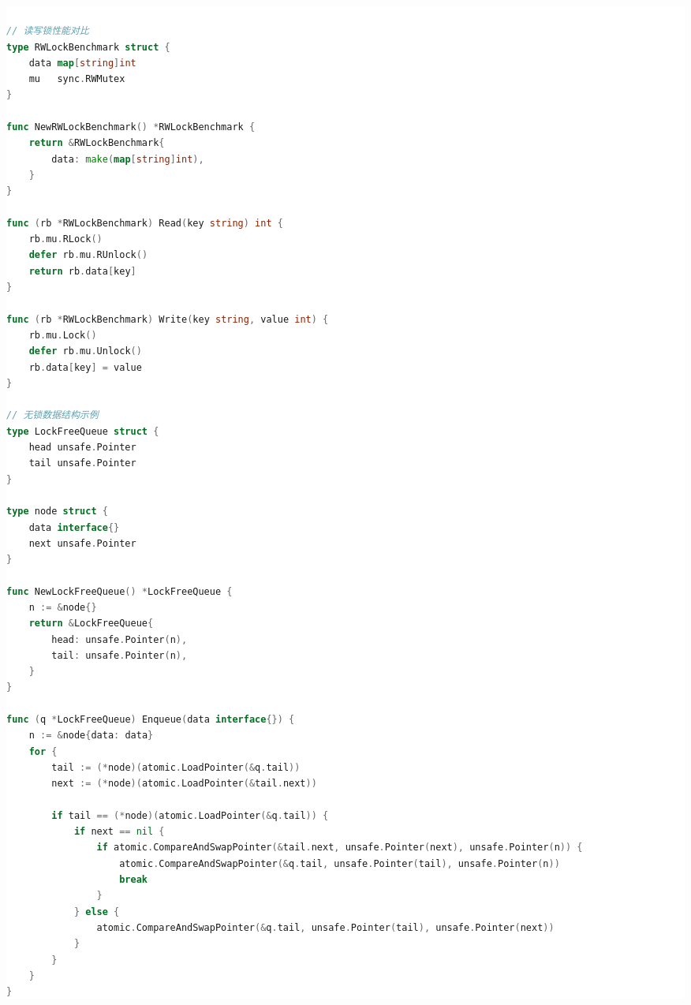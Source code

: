 ```go

// 读写锁性能对比
type RWLockBenchmark struct {
    data map[string]int
    mu   sync.RWMutex
}

func NewRWLockBenchmark() *RWLockBenchmark {
    return &RWLockBenchmark{
        data: make(map[string]int),
    }
}

func (rb *RWLockBenchmark) Read(key string) int {
    rb.mu.RLock()
    defer rb.mu.RUnlock()
    return rb.data[key]
}

func (rb *RWLockBenchmark) Write(key string, value int) {
    rb.mu.Lock()
    defer rb.mu.Unlock()
    rb.data[key] = value
}

// 无锁数据结构示例
type LockFreeQueue struct {
    head unsafe.Pointer
    tail unsafe.Pointer
}

type node struct {
    data interface{}
    next unsafe.Pointer
}

func NewLockFreeQueue() *LockFreeQueue {
    n := &node{}
    return &LockFreeQueue{
        head: unsafe.Pointer(n),
        tail: unsafe.Pointer(n),
    }
}

func (q *LockFreeQueue) Enqueue(data interface{}) {
    n := &node{data: data}
    for {
        tail := (*node)(atomic.LoadPointer(&q.tail))
        next := (*node)(atomic.LoadPointer(&tail.next))
        
        if tail == (*node)(atomic.LoadPointer(&q.tail)) {
            if next == nil {
                if atomic.CompareAndSwapPointer(&tail.next, unsafe.Pointer(next), unsafe.Pointer(n)) {
                    atomic.CompareAndSwapPointer(&q.tail, unsafe.Pointer(tail), unsafe.Pointer(n))
                    break
                }
            } else {
                atomic.CompareAndSwapPointer(&q.tail, unsafe.Pointer(tail), unsafe.Pointer(next))
            }
        }
    }
}
```